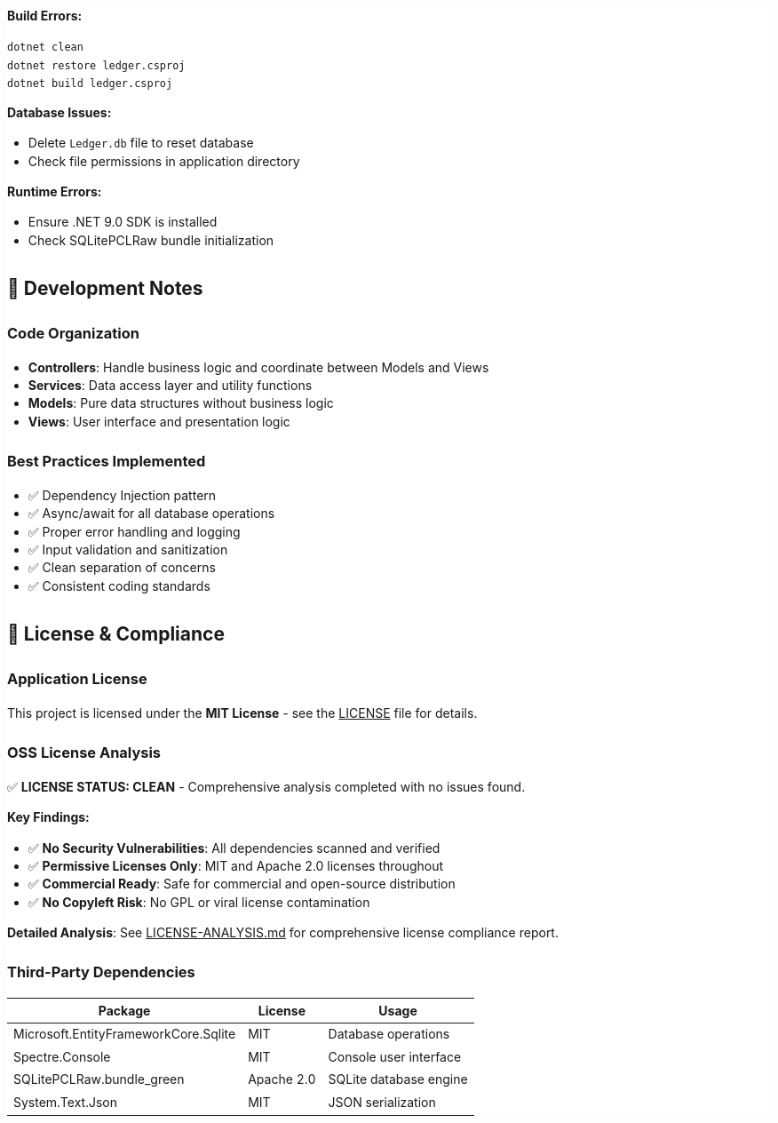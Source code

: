 **Build Errors:**
```bash
dotnet clean
dotnet restore ledger.csproj
dotnet build ledger.csproj
```

**Database Issues:**
- Delete `Ledger.db` file to reset database
- Check file permissions in application directory

**Runtime Errors:**
- Ensure .NET 9.0 SDK is installed
- Check SQLitePCLRaw bundle initialization

## 📝 Development Notes

### **Code Organization**
- **Controllers**: Handle business logic and coordinate between Models and Views
- **Services**: Data access layer and utility functions
- **Models**: Pure data structures without business logic
- **Views**: User interface and presentation logic

### **Best Practices Implemented**
- ✅ Dependency Injection pattern
- ✅ Async/await for all database operations
- ✅ Proper error handling and logging
- ✅ Input validation and sanitization
- ✅ Clean separation of concerns
- ✅ Consistent coding standards

## 📄 License & Compliance

### **Application License**
This project is licensed under the **MIT License** - see the [LICENSE](LICENSE) file for details.

### **OSS License Analysis**
✅ **LICENSE STATUS: CLEAN** - Comprehensive analysis completed with no issues found.

**Key Findings:**
- ✅ **No Security Vulnerabilities**: All dependencies scanned and verified
- ✅ **Permissive Licenses Only**: MIT and Apache 2.0 licenses throughout
- ✅ **Commercial Ready**: Safe for commercial and open-source distribution
- ✅ **No Copyleft Risk**: No GPL or viral license contamination

**Detailed Analysis**: See [LICENSE-ANALYSIS.md](LICENSE-ANALYSIS.md) for comprehensive license compliance report.

### **Third-Party Dependencies**
| Package | License | Usage |
|---------|---------|-------|
| Microsoft.EntityFrameworkCore.Sqlite | MIT | Database operations |
| Spectre.Console | MIT | Console user interface |
| SQLitePCLRaw.bundle_green | Apache 2.0 | SQLite database engine |
| System.Text.Json | MIT | JSON serialization |
